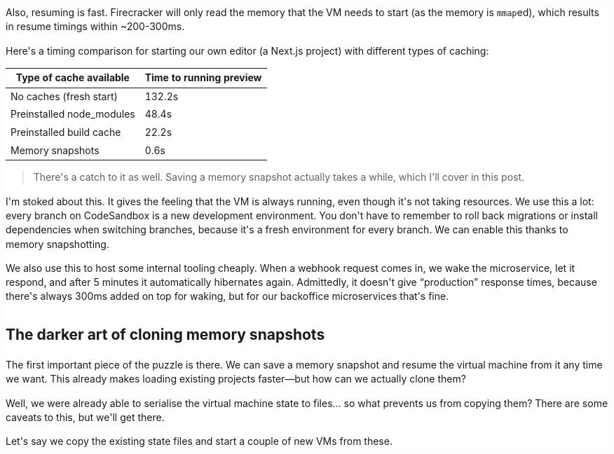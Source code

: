Also, resuming is fast. Firecracker will only read the memory that the VM needs
to start (as the memory is `mmap`ed), which results in resume timings within
~200-300ms.

Here's a timing comparison for starting our own editor (a Next.js project) with
different types of caching:

| Type of cache available   | Time to running preview |
| ------------------------- | ----------------------- |
| No caches (fresh start)   | 132.2s                  |
| Preinstalled node_modules | 48.4s                   |
| Preinstalled build cache  | 22.2s                   |
| Memory snapshots          | 0.6s                    |

> There's a catch to it as well. Saving a memory snapshot actually takes a
> while, which I'll cover in this post.

I'm stoked about this. It gives the feeling that the VM is always running, even
though it's not taking resources. We use this a lot: every branch on CodeSandbox
is a new development environment. You don't have to remember to roll back
migrations or install dependencies when switching branches, because it's a fresh
environment for every branch. We can enable this thanks to memory snapshotting.

We also use this to host some internal tooling cheaply. When a webhook request
comes in, we wake the microservice, let it respond, and after 5 minutes it
automatically hibernates again. Admittedly, it doesn't give “production”
response times, because there's always 300ms added on top for waking, but for
our backoffice microservices that's fine.

## The darker art of cloning memory snapshots

The first important piece of the puzzle is there. We can save a memory snapshot
and resume the virtual machine from it any time we want. This already makes
loading existing projects faster—but how can we actually clone them?

Well, we were already able to serialise the virtual machine state to files… so
what prevents us from copying them? There are some caveats to this, but we'll
get there.

Let's say we copy the existing state files and start a couple of new VMs from
these.
